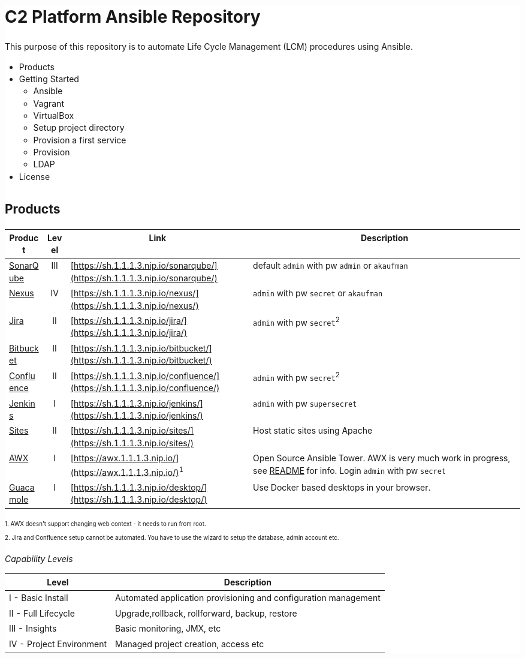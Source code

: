 # C2 Platform Ansible Repository

This purpose of this repository is to automate Life Cycle Management (LCM) procedures using Ansible.



- Products
- Getting Started
    - Ansible
    - Vagrant
    - VirtualBox
    - Setup project directory
    - Provision a first service
    - Provision
    - LDAP
- License



## Products

| Product   | Level | Link |Description | 
|----------|:-----:|---|---|
| [SonarQube](roles/internal/sonarqube)| III | [https://sh.1.1.1.3.nip.io/sonarqube/](https://sh.1.1.1.3.nip.io/sonarqube/) | default `admin` with pw `admin` or `akaufman` |
| [Nexus](roles/internal/nexus)| IV |[https://sh.1.1.1.3.nip.io/nexus/](https://sh.1.1.1.3.nip.io/nexus/) | `admin` with pw `secret` or `akaufman` |
| [Jira](roles/internal/jira)| II |[https://sh.1.1.1.3.nip.io/jira/](https://sh.1.1.1.3.nip.io/jira/) | `admin` with pw `secret`<sup>2</sup>  |
| [Bitbucket](roles/internal/bitbucket)| II | [https://sh.1.1.1.3.nip.io/bitbucket/](https://sh.1.1.1.3.nip.io/bitbucket/) ||
| [Confluence](roles/internal/confluence)| II |[https://sh.1.1.1.3.nip.io/confluence/](https://sh.1.1.1.3.nip.io/confluence/) | `admin` with pw `secret`<sup>2</sup> |
| [Jenkins](roles/internal/jenkins)| I |[https://sh.1.1.1.3.nip.io/jenkins/](https://sh.1.1.1.3.nip.io/jenkins/) | `admin` with pw `supersecret` |
| [Sites](roles/internal/sites)| II | [https://sh.1.1.1.3.nip.io/sites/](https://sh.1.1.1.3.nip.io/sites/) | Host static sites using Apache|
| [AWX](roles/internal/awx)| I | [https://awx.1.1.1.3.nip.io/](https://awx.1.1.1.3.nip.io/)<sup>1</sup> |Open Source Ansible Tower. AWX is very much work in progress, see [README](roles/internal/AWX) for info. Login `admin` with pw `secret`|
| [Guacamole](https://guacamole.apache.org/)| I | [https://sh.1.1.1.3.nip.io/desktop/](https://sh.1.1.1.3.nip.io/desktop/) | Use Docker based desktops in your browser.|

<sup><sub>1. AWX doesn't support changing web context - it needs to run from root.</sub></sup>  
<sup><sub>2. Jira and Confluence setup cannot be automated. You have to use the wizard to setup the database, admin account etc.</sub></sup>

_Capability Levels_

| Level   | Description | 
|----------|-----|
|I - Basic Install|Automated application provisioning and configuration management|
|II - Full Lifecycle|Upgrade,rollback, rollforward, backup, restore|
|III - Insights|Basic monitoring, JMX, etc|
|IV - Project Environment|Managed project creation, access etc|
